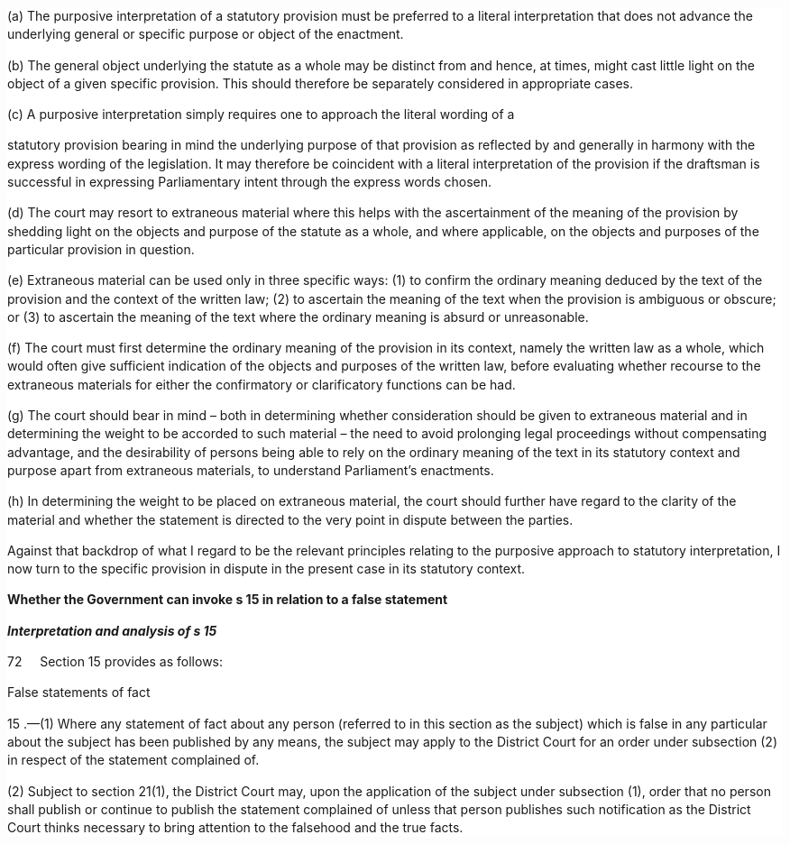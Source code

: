  (a) The purposive interpretation of a statutory provision must be preferred to a literal interpretation that does not advance the underlying general or specific purpose or object of the enactment. 

 (b) The general object underlying the statute as a whole may be distinct from and hence, at times, might cast little light on the object of a given specific provision. This should therefore be separately considered in appropriate cases. 

 (c) A purposive interpretation simply requires one to approach the literal wording of a 


 statutory provision bearing in mind the underlying purpose of that provision as reflected by and generally in harmony with the express wording of the legislation. It may therefore be coincident with a literal interpretation of the provision if the draftsman is successful in expressing Parliamentary intent through the express words chosen. 

 (d) The court may resort to extraneous material where this helps with the ascertainment of the meaning of the provision by shedding light on the objects and purpose of the statute as a whole, and where applicable, on the objects and purposes of the particular provision in question. 

 (e) Extraneous material can be used only in three specific ways: (1) to confirm the ordinary meaning deduced by the text of the provision and the context of the written law; (2) to ascertain the meaning of the text when the provision is ambiguous or obscure; or (3) to ascertain the meaning of the text where the ordinary meaning is absurd or unreasonable. 

 (f) The court must first determine the ordinary meaning of the provision in its context, namely the written law as a whole, which would often give sufficient indication of the objects and purposes of the written law, before evaluating whether recourse to the extraneous materials for either the confirmatory or clarificatory functions can be had. 

 (g) The court should bear in mind – both in determining whether consideration should be given to extraneous material and in determining the weight to be accorded to such material – the need to avoid prolonging legal proceedings without compensating advantage, and the desirability of persons being able to rely on the ordinary meaning of the text in its statutory context and purpose apart from extraneous materials, to understand Parliament’s enactments. 

 (h) In determining the weight to be placed on extraneous material, the court should further have regard to the clarity of the material and whether the statement is directed to the very point in dispute between the parties. 

Against that backdrop of what I regard to be the relevant principles relating to the purposive approach to statutory interpretation, I now turn to the specific provision in dispute in the present case in its statutory context. 

**Whether the Government can invoke s 15 in relation to a false statement** 

**_Interpretation and analysis of s 15_** 

72     Section 15 provides as follows: 

 False statements of fact 

 15 .—(1) Where any statement of fact about any person (referred to in this section as the subject) which is false in any particular about the subject has been published by any means, the subject may apply to the District Court for an order under subsection (2) in respect of the statement complained of. 

 (2) Subject to section 21(1), the District Court may, upon the application of the subject under subsection (1), order that no person shall publish or continue to publish the statement complained of unless that person publishes such notification as the District Court thinks necessary to bring attention to the falsehood and the true facts. 
